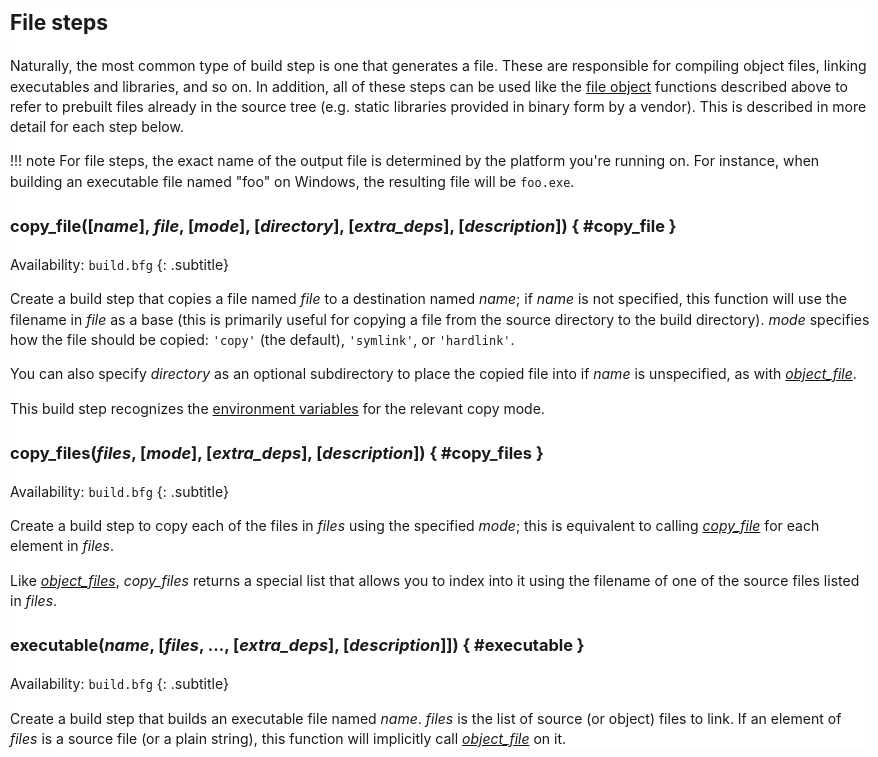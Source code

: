 ## File steps

Naturally, the most common type of build step is one that generates a file.
These are responsible for compiling object files, linking executables and
libraries, and so on. In addition, all of these steps can be used like the [file
object](#file-objects) functions described above to refer to prebuilt files
already in the source tree (e.g. static libraries provided in binary form by a
vendor). This is described in more detail for each step below.

!!! note
    For file steps, the exact name of the output file is determined by the
    platform you're running on. For instance, when building an executable file
    named "foo" on Windows, the resulting file will be `foo.exe`.

### copy_file([*name*], *file*, [*mode*], [*directory*], [*extra_deps*], [*description*]) { #copy_file }
Availability: `build.bfg`
{: .subtitle}

Create a build step that copies a file named *file* to a destination named
*name*; if *name* is not specified, this function will use the filename in
*file* as a base (this is primarily useful for copying a file from the source
directory to the build directory). *mode* specifies how the file should be
copied: `'copy'` (the default), `'symlink'`, or `'hardlink'`.

You can also specify *directory* as an optional subdirectory to place the copied
file into if *name* is unspecified, as with [*object_file*](#object_file).

This build step recognizes the [environment
variables](environment-vars.md#command-variables) for the relevant copy mode.

### copy_files(*files*, [*mode*], [*extra_deps*], [*description*]) { #copy_files }
Availability: `build.bfg`
{: .subtitle}

Create a build step to copy each of the files in *files* using the specified
*mode*; this is equivalent to calling [*copy_file*](#copy_file) for each element
in *files*.

Like [*object_files*](#object_files), *copy_files* returns a special list that
allows you to index into it using the filename of one of the source files listed
in *files*.

### executable(*name*, [*files*, ..., [*extra_deps*], [*description*]]) { #executable }
Availability: `build.bfg`
{: .subtitle}

Create a build step that builds an executable file named *name*. *files* is the
list of source (or object) files to link. If an element of *files* is a source
file (or a plain string), this function will implicitly call
[*object_file*](#object_file) on it.


[system-directory]: https://gcc.gnu.org/onlinedocs/cpp/System-Headers.html
[def-file]: https://docs.microsoft.com/en-us/cpp/build/reference/module-definition-dot-def-files
[gcc-pch]: https://gcc.gnu.org/onlinedocs/gcc/Precompiled-Headers.html
[clang-pch]: http://clang.llvm.org/docs/UsersManual.html#usersmanual-precompiled-headers
[msvc-pch]: https://msdn.microsoft.com/en-us/library/szfdksca.aspx
[whole-archive]: http://linux.die.net/man/1/ld
[boost]: https://www.boost.org/
[version-specifier]: https://www.python.org/dev/peps/pep-0440/#version-specifiers
[framework]: https://developer.apple.com/library/content/documentation/MacOSX/Conceptual/OSX_Technology_Overview/SystemFrameworks/SystemFrameworks.html
[pkg-config]: https://www.freedesktop.org/wiki/Software/pkg-config/
[add_argument]: https://docs.python.org/library/argparse.html#the-add-argument-method
[namespace]: https://docs.python.org/library/argparse.html#argparse.Namespace
[str-format]: https://docs.python.org/library/stdtypes.html#str.format
[subprocess-CalledProcessError]: https://docs.python.org/library/subprocess.html#subprocess.CalledProcessError
